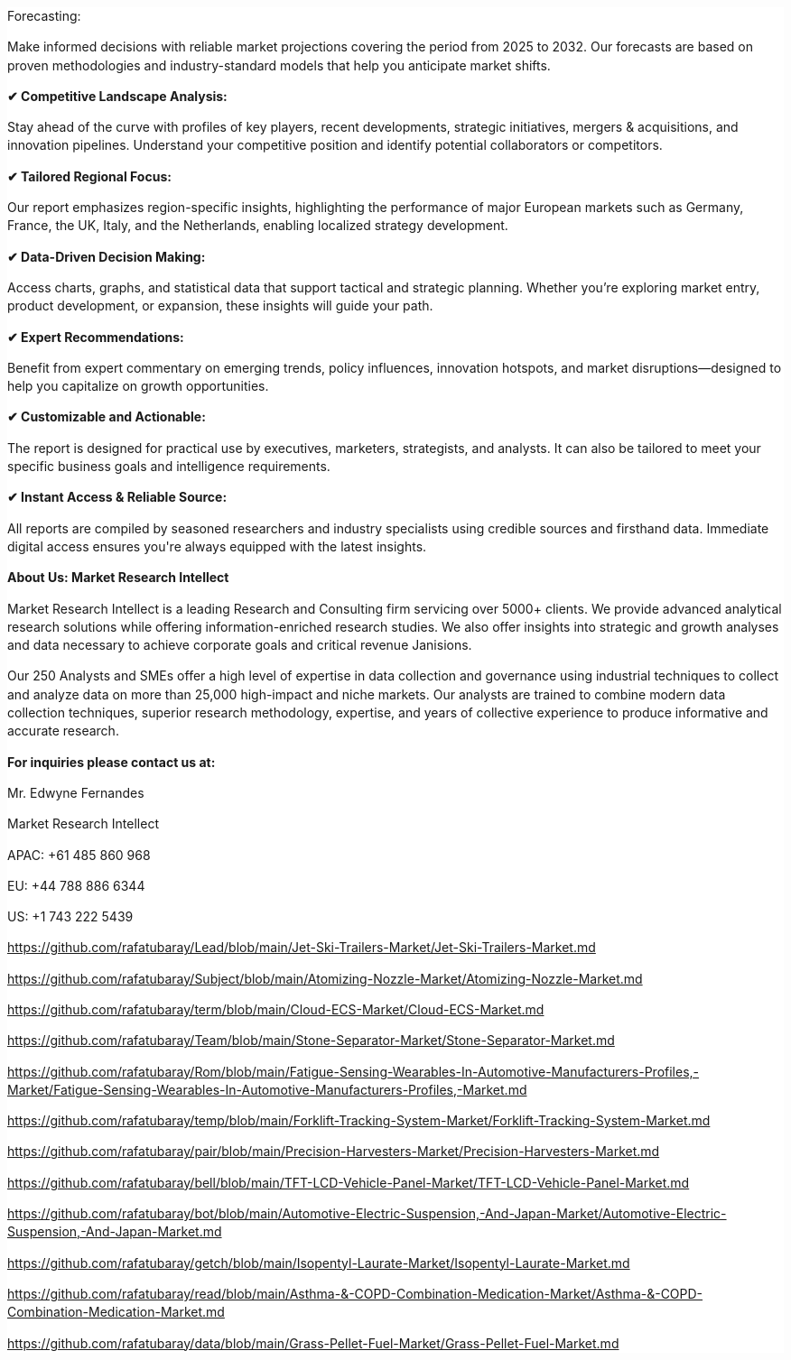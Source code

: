 Forecasting:</strong></p><p>Make informed decisions with reliable market projections covering the period from 2025 to 2032. Our forecasts are based on proven methodologies and industry-standard models that help you anticipate market shifts.</p><p><strong>✔ Competitive Landscape Analysis:</strong></p><p>Stay ahead of the curve with profiles of key players, recent developments, strategic initiatives, mergers &amp; acquisitions, and innovation pipelines. Understand your competitive position and identify potential collaborators or competitors.</p><p><strong>✔ Tailored Regional Focus:</strong></p><p>Our report emphasizes region-specific insights, highlighting the performance of major European markets such as Germany, France, the UK, Italy, and the Netherlands, enabling localized strategy development.</p><p><strong>✔ Data-Driven Decision Making:</strong></p><p>Access charts, graphs, and statistical data that support tactical and strategic planning. Whether you&rsquo;re exploring market entry, product development, or expansion, these insights will guide your path.</p><p><strong>✔ Expert Recommendations:</strong></p><p>Benefit from expert commentary on emerging trends, policy influences, innovation hotspots, and market disruptions&mdash;designed to help you capitalize on growth opportunities.</p><p><strong>✔ Customizable and Actionable:</strong></p><p>The report is designed for practical use by executives, marketers, strategists, and analysts. It can also be tailored to meet your specific business goals and intelligence requirements.</p><p><strong>✔ Instant Access &amp; Reliable Source:</strong></p><p>All reports are compiled by seasoned researchers and industry specialists using credible sources and firsthand data. Immediate digital access ensures you're always equipped with the latest insights.</p><p><strong><span class="font-[700]">About Us: Market Research Intellect</span></strong></p><p><span class="">Market Research Intellect is a leading Research and Consulting firm servicing over 5000+ clients. We provide advanced analytical research solutions while offering information-enriched research studies.&nbsp;</span>We also offer insights into strategic and growth analyses and data necessary to achieve corporate goals and critical revenue Janisions.</p><p><span class="">Our 250 Analysts and SMEs offer a high level of expertise in data collection and governance using industrial techniques to collect and analyze data on more than 25,000 high-impact and niche markets. Our analysts are trained to combine modern data collection techniques, superior research methodology, expertise, and years of collective experience to produce informative and accurate research.</span></p><p><strong>For inquiries please contact us at:</strong></p><p>Mr. Edwyne Fernandes</p><p>Market Research Intellect</p><p>APAC: +61 485 860 968</p><p>EU: +44 788 886 6344</p><p>US: +1 743 222 5439</p><p><a href="https://github.com/rafatubaray/Lead/blob/main/Jet-Ski-Trailers-Market/Jet-Ski-Trailers-Market.md">https://github.com/rafatubaray/Lead/blob/main/Jet-Ski-Trailers-Market/Jet-Ski-Trailers-Market.md</a></p><p><a href="https://github.com/rafatubaray/Subject/blob/main/Atomizing-Nozzle-Market/Atomizing-Nozzle-Market.md">https://github.com/rafatubaray/Subject/blob/main/Atomizing-Nozzle-Market/Atomizing-Nozzle-Market.md</a></p><p><a href="https://github.com/rafatubaray/term/blob/main/Cloud-ECS-Market/Cloud-ECS-Market.md">https://github.com/rafatubaray/term/blob/main/Cloud-ECS-Market/Cloud-ECS-Market.md</a></p><p><a href="https://github.com/rafatubaray/Team/blob/main/Stone-Separator-Market/Stone-Separator-Market.md">https://github.com/rafatubaray/Team/blob/main/Stone-Separator-Market/Stone-Separator-Market.md</a></p><p><a href="https://github.com/rafatubaray/Rom/blob/main/Fatigue-Sensing-Wearables-In-Automotive-Manufacturers-Profiles,-Market/Fatigue-Sensing-Wearables-In-Automotive-Manufacturers-Profiles,-Market.md">https://github.com/rafatubaray/Rom/blob/main/Fatigue-Sensing-Wearables-In-Automotive-Manufacturers-Profiles,-Market/Fatigue-Sensing-Wearables-In-Automotive-Manufacturers-Profiles,-Market.md</a></p><p><a href="https://github.com/rafatubaray/temp/blob/main/Forklift-Tracking-System-Market/Forklift-Tracking-System-Market.md">https://github.com/rafatubaray/temp/blob/main/Forklift-Tracking-System-Market/Forklift-Tracking-System-Market.md</a></p><p><a href="https://github.com/rafatubaray/pair/blob/main/Precision-Harvesters-Market/Precision-Harvesters-Market.md">https://github.com/rafatubaray/pair/blob/main/Precision-Harvesters-Market/Precision-Harvesters-Market.md</a></p><p><a href="https://github.com/rafatubaray/bell/blob/main/TFT-LCD-Vehicle-Panel-Market/TFT-LCD-Vehicle-Panel-Market.md">https://github.com/rafatubaray/bell/blob/main/TFT-LCD-Vehicle-Panel-Market/TFT-LCD-Vehicle-Panel-Market.md</a></p><p><a href="https://github.com/rafatubaray/bot/blob/main/Automotive-Electric-Suspension,-And-Japan-Market/Automotive-Electric-Suspension,-And-Japan-Market.md">https://github.com/rafatubaray/bot/blob/main/Automotive-Electric-Suspension,-And-Japan-Market/Automotive-Electric-Suspension,-And-Japan-Market.md</a></p><p><a href="https://github.com/rafatubaray/getch/blob/main/Isopentyl-Laurate-Market/Isopentyl-Laurate-Market.md">https://github.com/rafatubaray/getch/blob/main/Isopentyl-Laurate-Market/Isopentyl-Laurate-Market.md</a></p><p><a href="https://github.com/rafatubaray/read/blob/main/Asthma-&-COPD-Combination-Medication-Market/Asthma-&-COPD-Combination-Medication-Market.md">https://github.com/rafatubaray/read/blob/main/Asthma-&-COPD-Combination-Medication-Market/Asthma-&-COPD-Combination-Medication-Market.md</a></p><p><a href="https://github.com/rafatubaray/data/blob/main/Grass-Pellet-Fuel-Market/Grass-Pellet-Fuel-Market.md">https://github.com/rafatubaray/data/blob/main/Grass-Pellet-Fuel-Market/Grass-Pellet-Fuel-Market.md</a></p>
